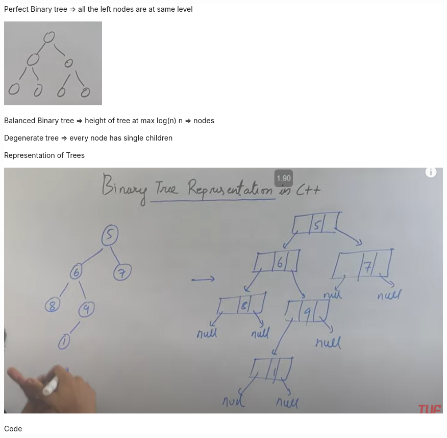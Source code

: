Perfect Binary tree ⇒ all the left nodes are at same level

![Untitled](Trees%20fe43f1467b994c668a93d247797c5e3c/Untitled%201.png)

Balanced Binary tree ⇒ height of tree at max log(n) n ⇒ nodes

Degenerate tree ⇒ every node has single children

Representation of Trees

![Untitled](Trees%20fe43f1467b994c668a93d247797c5e3c/Untitled%203.png)

Code
